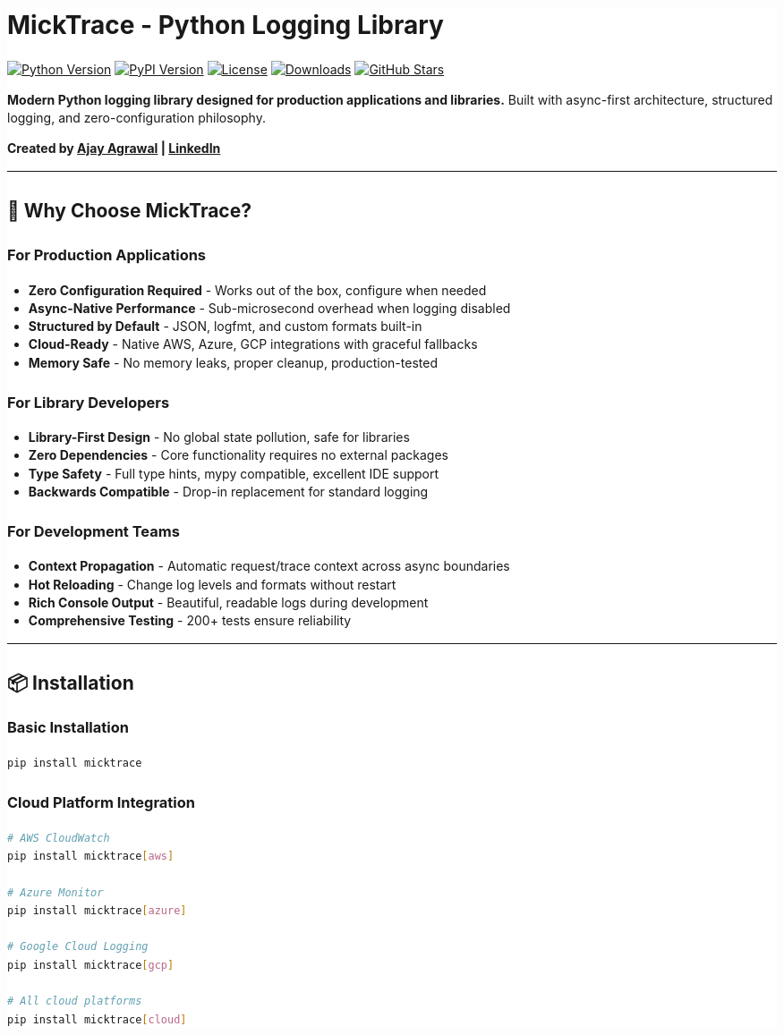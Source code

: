 # MickTrace - Python Logging Library

[![Python Version](https://img.shields.io/pypi/pyversions/micktrace.svg)](https://pypi.org/project/micktrace/)
[![PyPI Version](https://img.shields.io/pypi/v/micktrace.svg)](https://pypi.org/project/micktrace/)
[![License](https://img.shields.io/pypi/l/micktrace.svg)](https://github.com/ajayagrawalgit/MickTrace/blob/main/LICENSE)
[![Downloads](https://img.shields.io/pypi/dm/micktrace.svg)](https://pypi.org/project/micktrace/)
[![GitHub Stars](https://img.shields.io/github/stars/ajayagrawalgit/MickTrace.svg)](https://github.com/ajayagrawalgit/MickTrace)

**Modern Python logging library designed for production applications and libraries.** Built with async-first architecture, structured logging, and zero-configuration philosophy.

**Created by [Ajay Agrawal](https://github.com/ajayagrawalgit) | [LinkedIn](https://www.linkedin.com/in/theajayagrawal/)**

---

## 🚀 Why Choose MickTrace?

### **For Production Applications**
- **Zero Configuration Required** - Works out of the box, configure when needed
- **Async-Native Performance** - Sub-microsecond overhead when logging disabled
- **Structured by Default** - JSON, logfmt, and custom formats built-in
- **Cloud-Ready** - Native AWS, Azure, GCP integrations with graceful fallbacks
- **Memory Safe** - No memory leaks, proper cleanup, production-tested

### **For Library Developers**
- **Library-First Design** - No global state pollution, safe for libraries
- **Zero Dependencies** - Core functionality requires no external packages
- **Type Safety** - Full type hints, mypy compatible, excellent IDE support
- **Backwards Compatible** - Drop-in replacement for standard logging

### **For Development Teams**
- **Context Propagation** - Automatic request/trace context across async boundaries
- **Hot Reloading** - Change log levels and formats without restart
- **Rich Console Output** - Beautiful, readable logs during development
- **Comprehensive Testing** - 200+ tests ensure reliability

---

## 📦 Installation

### Basic Installation
```bash
pip install micktrace
```

### Cloud Platform Integration
```bash
# AWS CloudWatch
pip install micktrace[aws]

# Azure Monitor  
pip install micktrace[azure]

# Google Cloud Logging
pip install micktrace[gcp]

# All cloud platforms
pip install micktrace[cloud]
```